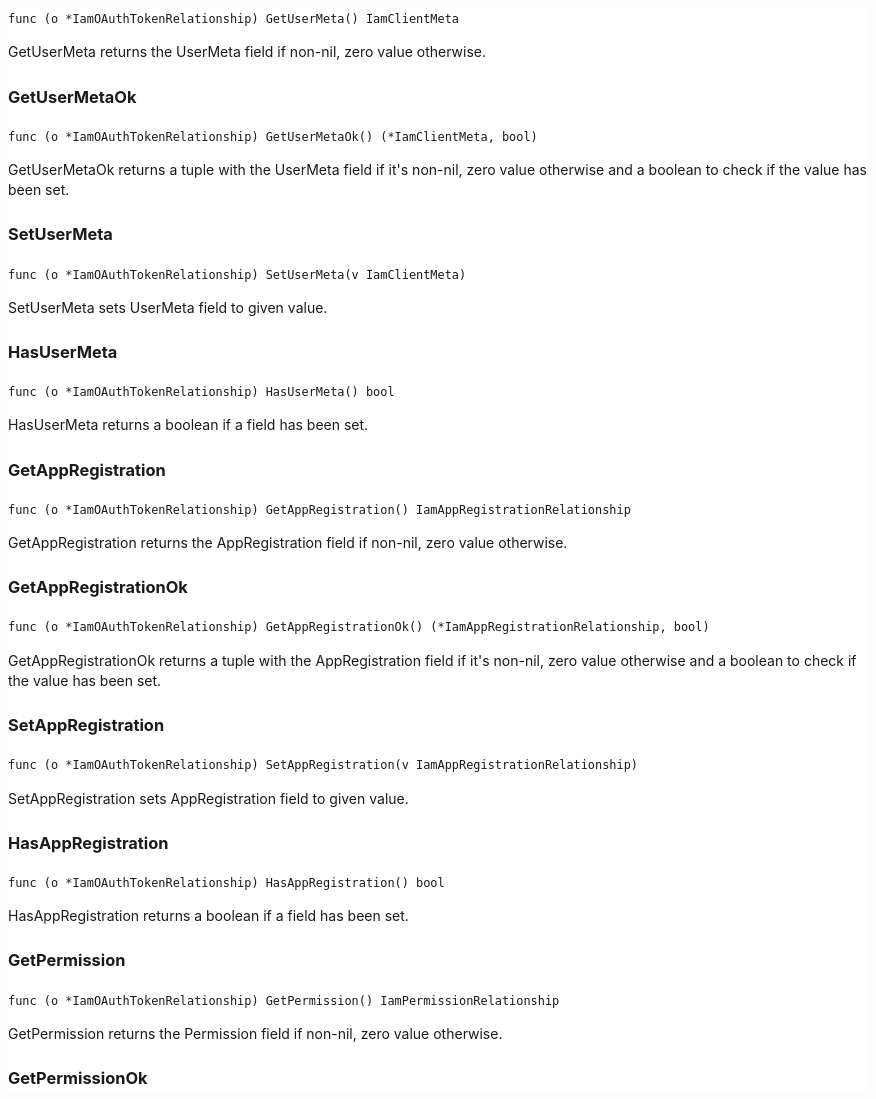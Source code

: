 `func (o *IamOAuthTokenRelationship) GetUserMeta() IamClientMeta`

GetUserMeta returns the UserMeta field if non-nil, zero value otherwise.

### GetUserMetaOk

`func (o *IamOAuthTokenRelationship) GetUserMetaOk() (*IamClientMeta, bool)`

GetUserMetaOk returns a tuple with the UserMeta field if it's non-nil, zero value otherwise
and a boolean to check if the value has been set.

### SetUserMeta

`func (o *IamOAuthTokenRelationship) SetUserMeta(v IamClientMeta)`

SetUserMeta sets UserMeta field to given value.

### HasUserMeta

`func (o *IamOAuthTokenRelationship) HasUserMeta() bool`

HasUserMeta returns a boolean if a field has been set.

### GetAppRegistration

`func (o *IamOAuthTokenRelationship) GetAppRegistration() IamAppRegistrationRelationship`

GetAppRegistration returns the AppRegistration field if non-nil, zero value otherwise.

### GetAppRegistrationOk

`func (o *IamOAuthTokenRelationship) GetAppRegistrationOk() (*IamAppRegistrationRelationship, bool)`

GetAppRegistrationOk returns a tuple with the AppRegistration field if it's non-nil, zero value otherwise
and a boolean to check if the value has been set.

### SetAppRegistration

`func (o *IamOAuthTokenRelationship) SetAppRegistration(v IamAppRegistrationRelationship)`

SetAppRegistration sets AppRegistration field to given value.

### HasAppRegistration

`func (o *IamOAuthTokenRelationship) HasAppRegistration() bool`

HasAppRegistration returns a boolean if a field has been set.

### GetPermission

`func (o *IamOAuthTokenRelationship) GetPermission() IamPermissionRelationship`

GetPermission returns the Permission field if non-nil, zero value otherwise.

### GetPermissionOk
